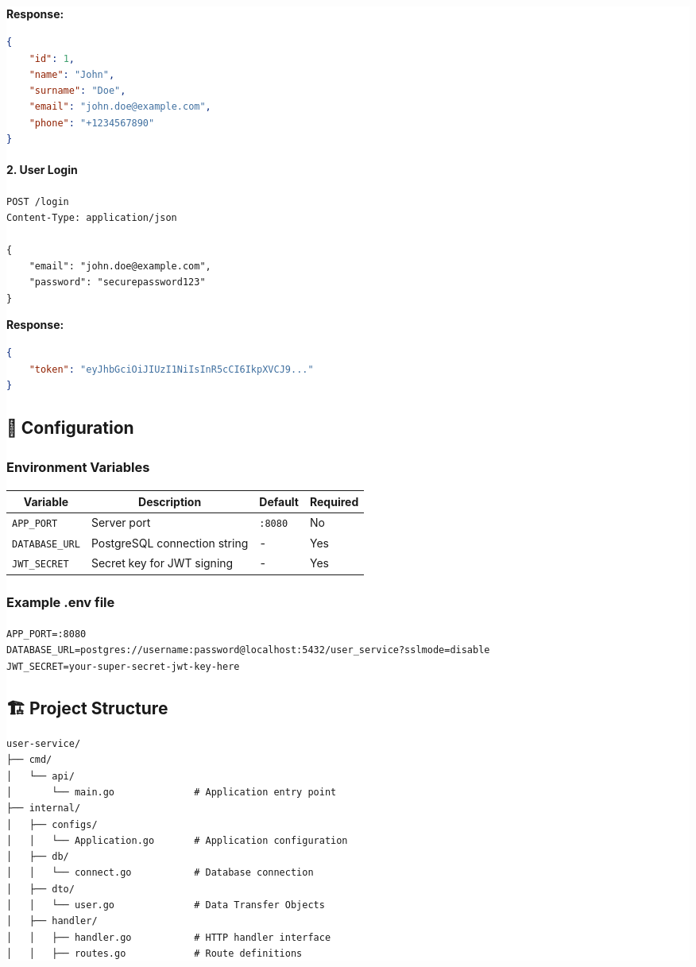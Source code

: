 **Response:**
```json
{
    "id": 1,
    "name": "John",
    "surname": "Doe",
    "email": "john.doe@example.com",
    "phone": "+1234567890"
}
```

#### 2. User Login
```http
POST /login
Content-Type: application/json

{
    "email": "john.doe@example.com",
    "password": "securepassword123"
}
```

**Response:**
```json
{
    "token": "eyJhbGciOiJIUzI1NiIsInR5cCI6IkpXVCJ9..."
}
```

## 🔧 Configuration

### Environment Variables

| Variable | Description | Default | Required |
|----------|-------------|---------|----------|
| `APP_PORT` | Server port | `:8080` | No |
| `DATABASE_URL` | PostgreSQL connection string | - | Yes |
| `JWT_SECRET` | Secret key for JWT signing | - | Yes |

### Example .env file
```env
APP_PORT=:8080
DATABASE_URL=postgres://username:password@localhost:5432/user_service?sslmode=disable
JWT_SECRET=your-super-secret-jwt-key-here
```

## 🏗️ Project Structure

```
user-service/
├── cmd/
│   └── api/
│       └── main.go              # Application entry point
├── internal/
│   ├── configs/
│   │   └── Application.go       # Application configuration
│   ├── db/
│   │   └── connect.go           # Database connection
│   ├── dto/
│   │   └── user.go              # Data Transfer Objects
│   ├── handler/
│   │   ├── handler.go           # HTTP handler interface
│   │   ├── routes.go            # Route definitions
```